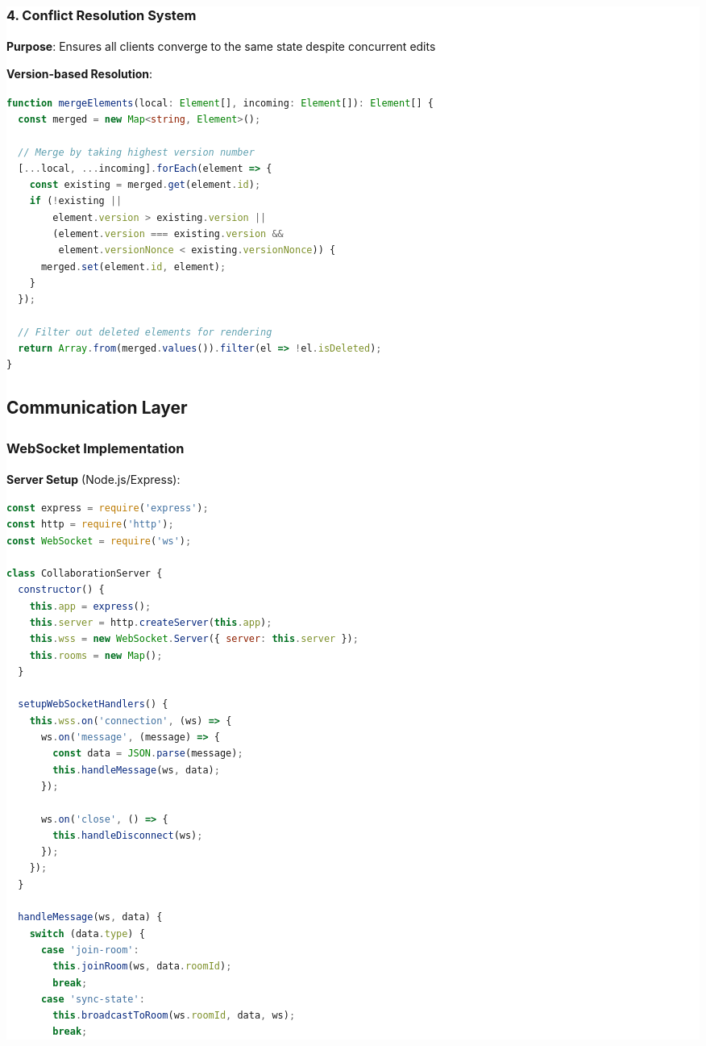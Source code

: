 ### 4. Conflict Resolution System

**Purpose**: Ensures all clients converge to the same state despite concurrent edits

**Version-based Resolution**:
```typescript
function mergeElements(local: Element[], incoming: Element[]): Element[] {
  const merged = new Map<string, Element>();
  
  // Merge by taking highest version number
  [...local, ...incoming].forEach(element => {
    const existing = merged.get(element.id);
    if (!existing || 
        element.version > existing.version ||
        (element.version === existing.version && 
         element.versionNonce < existing.versionNonce)) {
      merged.set(element.id, element);
    }
  });
  
  // Filter out deleted elements for rendering
  return Array.from(merged.values()).filter(el => !el.isDeleted);
}
```

## Communication Layer

### WebSocket Implementation

**Server Setup** (Node.js/Express):
```javascript
const express = require('express');
const http = require('http');
const WebSocket = require('ws');

class CollaborationServer {
  constructor() {
    this.app = express();
    this.server = http.createServer(this.app);
    this.wss = new WebSocket.Server({ server: this.server });
    this.rooms = new Map();
  }
  
  setupWebSocketHandlers() {
    this.wss.on('connection', (ws) => {
      ws.on('message', (message) => {
        const data = JSON.parse(message);
        this.handleMessage(ws, data);
      });
      
      ws.on('close', () => {
        this.handleDisconnect(ws);
      });
    });
  }
  
  handleMessage(ws, data) {
    switch (data.type) {
      case 'join-room':
        this.joinRoom(ws, data.roomId);
        break;
      case 'sync-state':
        this.broadcastToRoom(ws.roomId, data, ws);
        break;
```